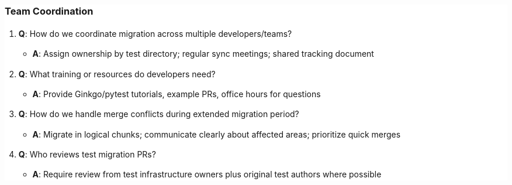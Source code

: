 ### Team Coordination

1. **Q**: How do we coordinate migration across multiple developers/teams?
   - **A**: Assign ownership by test directory; regular sync meetings; shared tracking document

2. **Q**: What training or resources do developers need?
   - **A**: Provide Ginkgo/pytest tutorials, example PRs, office hours for questions

3. **Q**: How do we handle merge conflicts during extended migration period?
   - **A**: Migrate in logical chunks; communicate clearly about affected areas; prioritize quick merges

4. **Q**: Who reviews test migration PRs?
   - **A**: Require review from test infrastructure owners plus original test authors where possible
